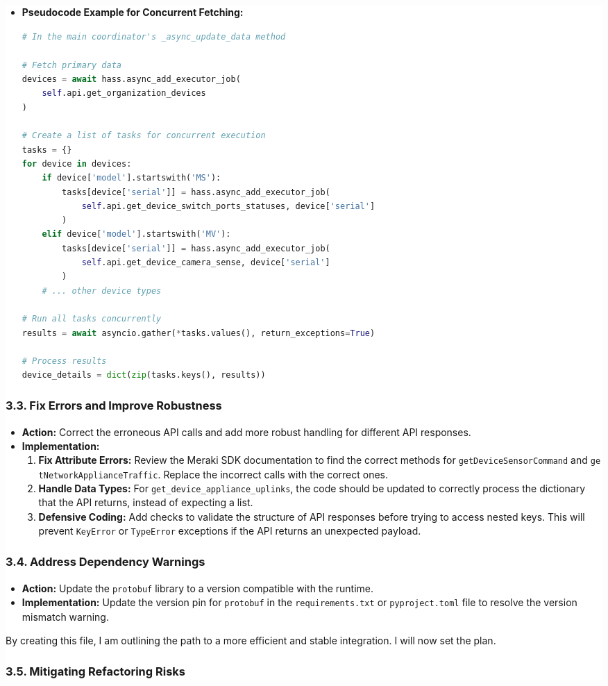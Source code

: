 - **Pseudocode Example for Concurrent Fetching:**
  ```python
  # In the main coordinator's _async_update_data method

  # Fetch primary data
  devices = await hass.async_add_executor_job(
      self.api.get_organization_devices
  )

  # Create a list of tasks for concurrent execution
  tasks = {}
  for device in devices:
      if device['model'].startswith('MS'):
          tasks[device['serial']] = hass.async_add_executor_job(
              self.api.get_device_switch_ports_statuses, device['serial']
          )
      elif device['model'].startswith('MV'):
          tasks[device['serial']] = hass.async_add_executor_job(
              self.api.get_device_camera_sense, device['serial']
          )
      # ... other device types

  # Run all tasks concurrently
  results = await asyncio.gather(*tasks.values(), return_exceptions=True)

  # Process results
  device_details = dict(zip(tasks.keys(), results))
  ```

### 3.3. Fix Errors and Improve Robustness

- **Action:** Correct the erroneous API calls and add more robust handling for different API responses.
- **Implementation:**
    1.  **Fix Attribute Errors:** Review the Meraki SDK documentation to find the correct methods for `getDeviceSensorCommand` and `getNetworkApplianceTraffic`. Replace the incorrect calls with the correct ones.
    2.  **Handle Data Types:** For `get_device_appliance_uplinks`, the code should be updated to correctly process the dictionary that the API returns, instead of expecting a list.
    3.  **Defensive Coding:** Add checks to validate the structure of API responses before trying to access nested keys. This will prevent `KeyError` or `TypeError` exceptions if the API returns an unexpected payload.

### 3.4. Address Dependency Warnings

- **Action:** Update the `protobuf` library to a version compatible with the runtime.
- **Implementation:** Update the version pin for `protobuf` in the `requirements.txt` or `pyproject.toml` file to resolve the version mismatch warning.

By creating this file, I am outlining the path to a more efficient and stable integration. I will now set the plan.

### 3.5. Mitigating Refactoring Risks
